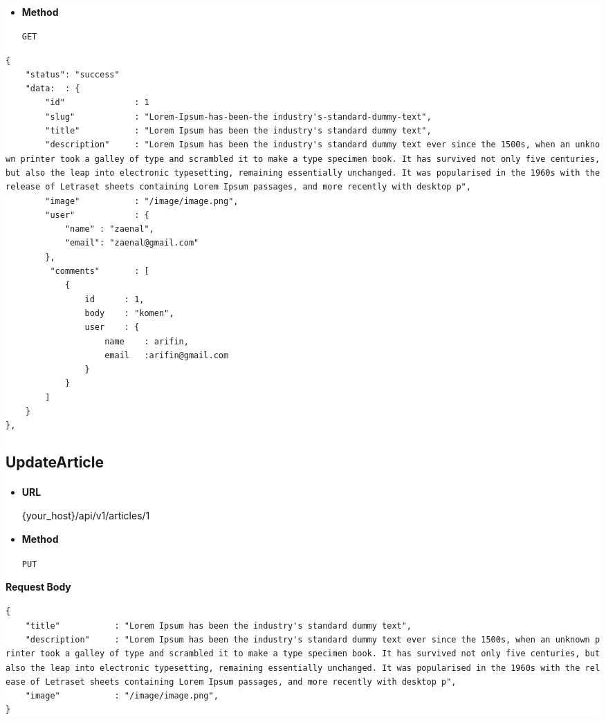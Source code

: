 * **Method**

    `GET`

```
{
    "status": "success"
    "data:  : {
        "id"              : 1 
        "slug"            : "Lorem-Ipsum-has-been-the industry's-standard-dummy-text",
        "title"           : "Lorem Ipsum has been the industry's standard dummy text",
        "description"     : "Lorem Ipsum has been the industry's standard dummy text ever since the 1500s, when an unknown printer took a galley of type and scrambled it to make a type specimen book. It has survived not only five centuries, but also the leap into electronic typesetting, remaining essentially unchanged. It was popularised in the 1960s with the release of Letraset sheets containing Lorem Ipsum passages, and more recently with desktop p",
        "image"           : "/image/image.png",
        "user"            : {
            "name" : "zaenal",
            "email": "zaenal@gmail.com"
        },
         "comments"       : [
            {
                id      : 1,
                body    : "komen",
                user    : {
                    name    : arifin,
                    email   :arifin@gmail.com
                }
            }
        ]
    }
},

```


## UpdateArticle
* **URL**

    {your_host}/api/v1/articles/1

* **Method**

    `PUT`

**Request Body**
```
{    
    "title"           : "Lorem Ipsum has been the industry's standard dummy text",
    "description"     : "Lorem Ipsum has been the industry's standard dummy text ever since the 1500s, when an unknown printer took a galley of type and scrambled it to make a type specimen book. It has survived not only five centuries, but also the leap into electronic typesetting, remaining essentially unchanged. It was popularised in the 1960s with the release of Letraset sheets containing Lorem Ipsum passages, and more recently with desktop p",
    "image"           : "/image/image.png",
}
```
